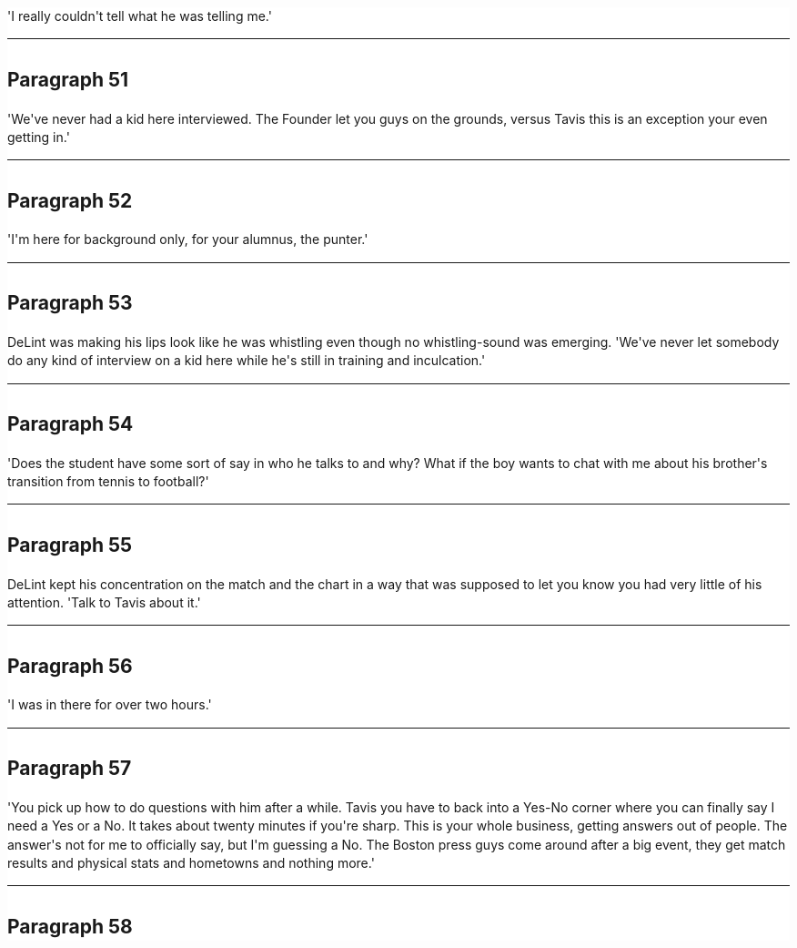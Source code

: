 'I really couldn't tell what he was telling me.'

---
## Paragraph 51

'We've never had a kid here interviewed. The Founder let you guys on the grounds, versus Tavis this is an exception your even getting in.'

---
## Paragraph 52

'I'm here for background only, for your alumnus, the punter.'

---
## Paragraph 53

DeLint was making his lips look like he was whistling even though no whistling-sound was emerging. 'We've never let somebody do any kind of interview on a kid here while he's still in training and inculcation.'

---
## Paragraph 54

'Does the student have some sort of say in who he talks to and why? What if the boy wants to chat with me about his brother's transition from tennis to football?'

---
## Paragraph 55

DeLint kept his concentration on the match and the chart in a way that was supposed to let you know you had very little of his attention. 'Talk to Tavis about it.'

---
## Paragraph 56

'I was in there for over two hours.'

---
## Paragraph 57

'You pick up how to do questions with him after a while. Tavis you have to back into a Yes-No corner where you can finally say I need a Yes or a No. It takes about twenty minutes if you're sharp. This is your whole business, getting answers out of people. The answer's not for me to officially say, but I'm guessing a No. The Boston press guys come around after a big event, they get match results and physical stats and hometowns and nothing more.'

---
## Paragraph 58
